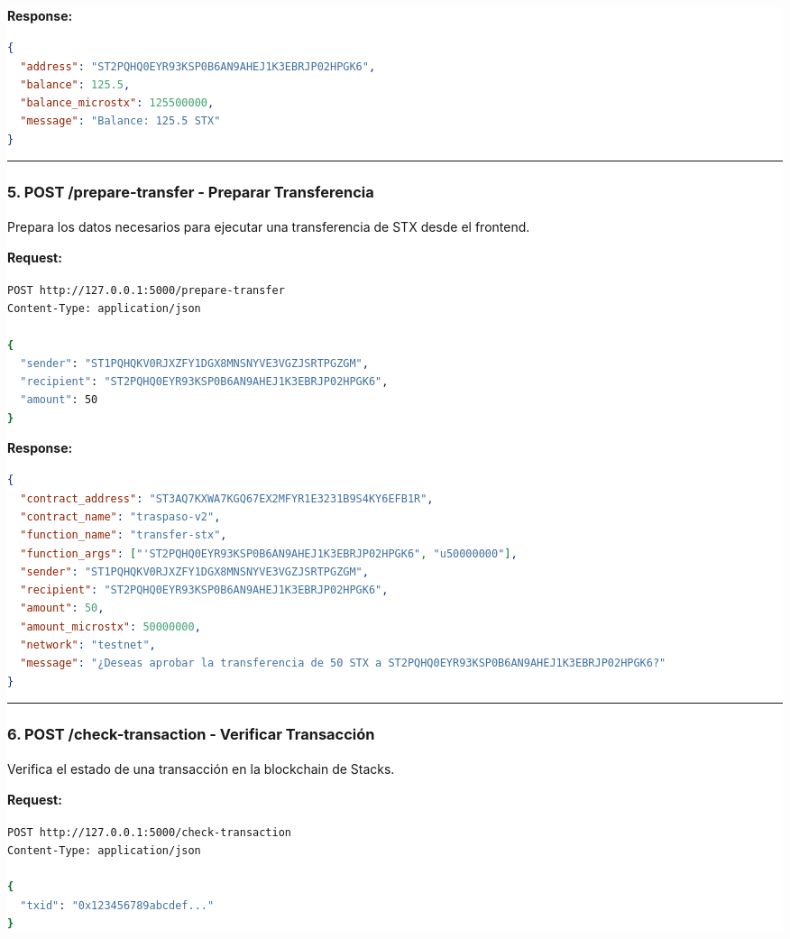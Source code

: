 **Response:**
```json
{
  "address": "ST2PQHQ0EYR93KSP0B6AN9AHEJ1K3EBRJP02HPGK6",
  "balance": 125.5,
  "balance_microstx": 125500000,
  "message": "Balance: 125.5 STX"
}
```

---

### 5. **POST /prepare-transfer** - Preparar Transferencia

Prepara los datos necesarios para ejecutar una transferencia de STX desde el frontend.

**Request:**
```bash
POST http://127.0.0.1:5000/prepare-transfer
Content-Type: application/json

{
  "sender": "ST1PQHQKV0RJXZFY1DGX8MNSNYVE3VGZJSRTPGZGM",
  "recipient": "ST2PQHQ0EYR93KSP0B6AN9AHEJ1K3EBRJP02HPGK6",
  "amount": 50
}
```

**Response:**
```json
{
  "contract_address": "ST3AQ7KXWA7KGQ67EX2MFYR1E3231B9S4KY6EFB1R",
  "contract_name": "traspaso-v2",
  "function_name": "transfer-stx",
  "function_args": ["'ST2PQHQ0EYR93KSP0B6AN9AHEJ1K3EBRJP02HPGK6", "u50000000"],
  "sender": "ST1PQHQKV0RJXZFY1DGX8MNSNYVE3VGZJSRTPGZGM",
  "recipient": "ST2PQHQ0EYR93KSP0B6AN9AHEJ1K3EBRJP02HPGK6",
  "amount": 50,
  "amount_microstx": 50000000,
  "network": "testnet",
  "message": "¿Deseas aprobar la transferencia de 50 STX a ST2PQHQ0EYR93KSP0B6AN9AHEJ1K3EBRJP02HPGK6?"
}
```

---

### 6. **POST /check-transaction** - Verificar Transacción

Verifica el estado de una transacción en la blockchain de Stacks.

**Request:**
```bash
POST http://127.0.0.1:5000/check-transaction
Content-Type: application/json

{
  "txid": "0x123456789abcdef..."
}
```
